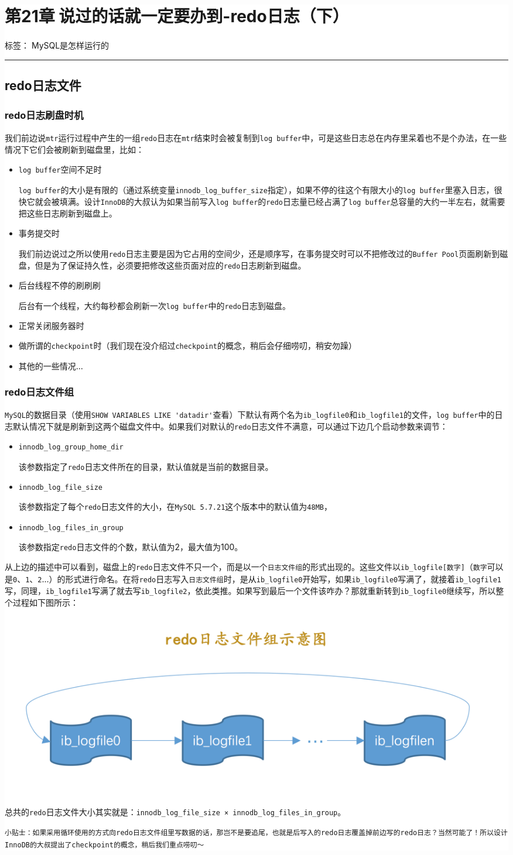 # 第21章 说过的话就一定要办到-redo日志（下）

标签： MySQL是怎样运行的

---

## redo日志文件

### redo日志刷盘时机
我们前边说`mtr`运行过程中产生的一组`redo`日志在`mtr`结束时会被复制到`log buffer`中，可是这些日志总在内存里呆着也不是个办法，在一些情况下它们会被刷新到磁盘里，比如：

- `log buffer`空间不足时

    `log buffer`的大小是有限的（通过系统变量`innodb_log_buffer_size`指定），如果不停的往这个有限大小的`log buffer`里塞入日志，很快它就会被填满。设计`InnoDB`的大叔认为如果当前写入`log buffer`的`redo`日志量已经占满了`log buffer`总容量的大约一半左右，就需要把这些日志刷新到磁盘上。
    
- 事务提交时
    
    我们前边说过之所以使用`redo`日志主要是因为它占用的空间少，还是顺序写，在事务提交时可以不把修改过的`Buffer Pool`页面刷新到磁盘，但是为了保证持久性，必须要把修改这些页面对应的`redo`日志刷新到磁盘。
    

- 后台线程不停的刷刷刷

    后台有一个线程，大约每秒都会刷新一次`log buffer`中的`redo`日志到磁盘。


- 正常关闭服务器时

- 做所谓的`checkpoint`时（我们现在没介绍过`checkpoint`的概念，稍后会仔细唠叨，稍安勿躁）    

- 其他的一些情况...

### redo日志文件组
`MySQL`的数据目录（使用`SHOW VARIABLES LIKE 'datadir'`查看）下默认有两个名为`ib_logfile0`和`ib_logfile1`的文件，`log buffer`中的日志默认情况下就是刷新到这两个磁盘文件中。如果我们对默认的`redo`日志文件不满意，可以通过下边几个启动参数来调节：

- `innodb_log_group_home_dir`

    该参数指定了`redo`日志文件所在的目录，默认值就是当前的数据目录。
    
- `innodb_log_file_size`

    该参数指定了每个`redo`日志文件的大小，在`MySQL 5.7.21`这个版本中的默认值为`48MB`，

- `innodb_log_files_in_group`

    该参数指定`redo`日志文件的个数，默认值为2，最大值为100。

从上边的描述中可以看到，磁盘上的`redo`日志文件不只一个，而是以一个`日志文件组`的形式出现的。这些文件以`ib_logfile[数字]`（`数字`可以是`0`、`1`、`2`...）的形式进行命名。在将`redo`日志写入`日志文件组`时，是从`ib_logfile0`开始写，如果`ib_logfile0`写满了，就接着`ib_logfile1`写，同理，`ib_logfile1`写满了就去写`ib_logfile2`，依此类推。如果写到最后一个文件该咋办？那就重新转到`ib_logfile0`继续写，所以整个过程如下图所示：

![image_1d4mu4s6f7491l7l1jcc6pc1rbk16.png-49.7kB][1]

总共的`redo`日志文件大小其实就是：`innodb_log_file_size × innodb_log_files_in_group`。
```
小贴士：如果采用循环使用的方式向redo日志文件组里写数据的话，那岂不是要追尾，也就是后写入的redo日志覆盖掉前边写的redo日志？当然可能了！所以设计InnoDB的大叔提出了checkpoint的概念，稍后我们重点唠叨～
```


  [1]: ../images/21-01.png
  [2]: ../images/21-02.png
  [3]: ../images/21-03.png
  [4]: ../images/21-04.png
  [5]: ../images/21-05.png
  [6]: ../images/21-06.png
  [7]: ../images/21-07.png
  [8]: ../images/21-08.png
  [9]: ../images/21-09.png
  [10]: ../images/21-10.png
  [11]: ../images/21-11.png
  [12]: ../images/21-12.png
  [13]: ../images/21-13.png
  [14]: ../images/21-14.png
  [15]: ../images/21-15.png
  [16]: ../images/21-16.png
  [17]: ../images/21-17.png
  [18]: ../images/21-18.png
  [19]: ../images/21-19.png
  [20]: ../images/21-20.png
  [21]: ../images/21-21.png
  [22]: ../images/21-22.png
  [23]: ../images/21-23.png